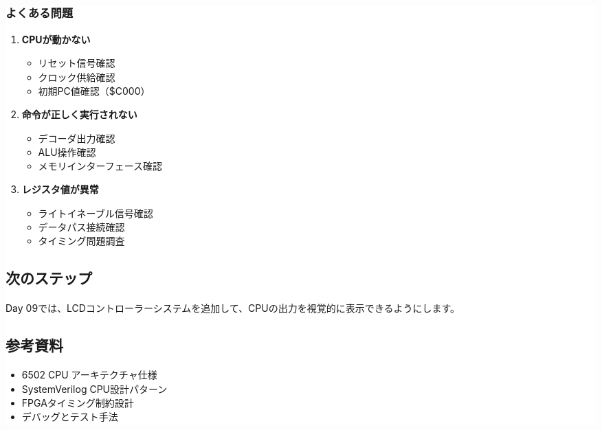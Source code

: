 ### よくある問題

1. **CPUが動かない**
   - リセット信号確認
   - クロック供給確認
   - 初期PC値確認（$C000）

2. **命令が正しく実行されない**
   - デコーダ出力確認
   - ALU操作確認
   - メモリインターフェース確認

3. **レジスタ値が異常**
   - ライトイネーブル信号確認
   - データパス接続確認
   - タイミング問題調査

## 次のステップ

Day 09では、LCDコントローラーシステムを追加して、CPUの出力を視覚的に表示できるようにします。

## 参考資料

- 6502 CPU アーキテクチャ仕様
- SystemVerilog CPU設計パターン
- FPGAタイミング制約設計
- デバッグとテスト手法
